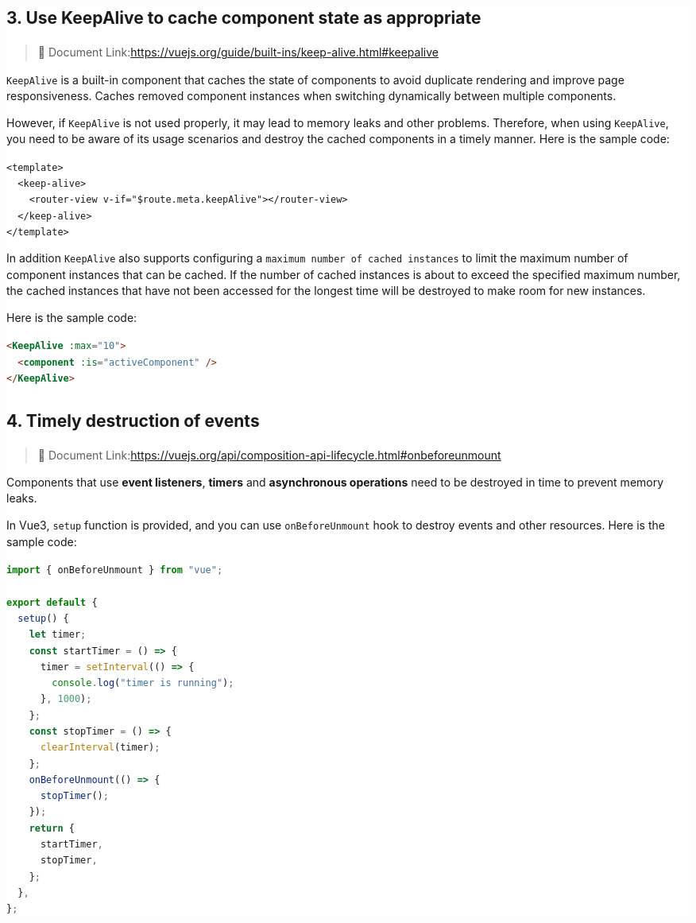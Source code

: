 ## 3. Use KeepAlive to cache component state as appropriate

> 🔗 Document Link:https://vuejs.org/guide/built-ins/keep-alive.html#keepalive

`KeepAlive` is a built-in component that caches the state of components to avoid duplicate rendering and improve page responsiveness. Caches removed component instances when switching dynamically between multiple components.

However, if `KeepAlive` is not used properly, it may lead to memory leaks and other problems. Therefore, when using `KeepAlive`, you need to be aware of its usage scenarios and destroy the cached components in a timely manner. Here is the sample code:

```vue
<template>
  <keep-alive>
    <router-view v-if="$route.meta.keepAlive"></router-view>
  </keep-alive>
</template>
```

In addition `KeepAlive` also supports configuring a `maximum number of cached instances` to limit the maximum number of component instances that can be cached. If the number of cached instances is about to exceed the specified maximum number, the cached instances that have not been accessed for the longest time will be destroyed to make room for new instances.

Here is the sample code:

```html
<KeepAlive :max="10">
  <component :is="activeComponent" />
</KeepAlive>
```

## 4. Timely destruction of events

> 🔗 Document Link:https://vuejs.org/api/composition-api-lifecycle.html#onbeforeunmount

Components that use **event listeners**, **timers** and **asynchronous operations** need to be destroyed in time to prevent memory leaks.

In Vue3, `setup` function is provided, and you can use `onBeforeUnmount` hook to destroy events and other resources. Here is the sample code:

```typescript
import { onBeforeUnmount } from "vue";

export default {
  setup() {
    let timer;
    const startTimer = () => {
      timer = setInterval(() => {
        console.log("timer is running");
      }, 1000);
    };
    const stopTimer = () => {
      clearInterval(timer);
    };
    onBeforeUnmount(() => {
      stopTimer();
    });
    return {
      startTimer,
      stopTimer,
    };
  },
};
```
